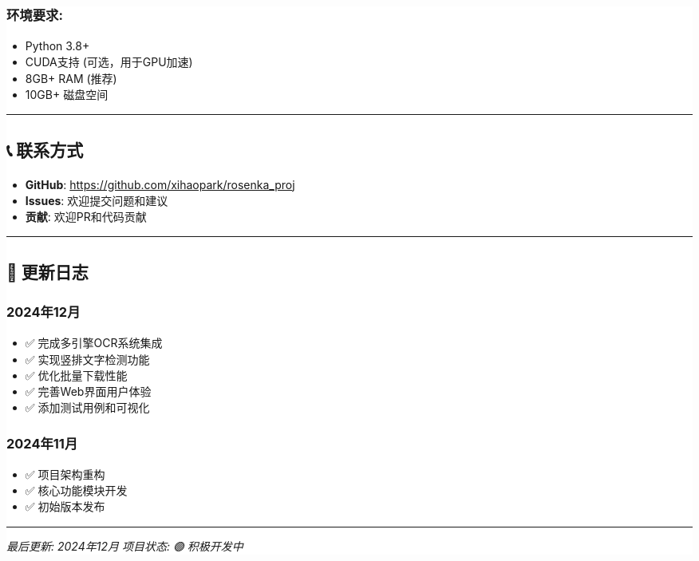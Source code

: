 ### 环境要求:
- Python 3.8+
- CUDA支持 (可选，用于GPU加速)
- 8GB+ RAM (推荐)
- 10GB+ 磁盘空间

---

## 📞 联系方式

- **GitHub**: https://github.com/xihaopark/rosenka_proj
- **Issues**: 欢迎提交问题和建议
- **贡献**: 欢迎PR和代码贡献

---

## 📝 更新日志

### 2024年12月
- ✅ 完成多引擎OCR系统集成
- ✅ 实现竖排文字检测功能
- ✅ 优化批量下载性能
- ✅ 完善Web界面用户体验
- ✅ 添加测试用例和可视化

### 2024年11月
- ✅ 项目架构重构
- ✅ 核心功能模块开发
- ✅ 初始版本发布

---

*最后更新: 2024年12月*
*项目状态: 🟢 积极开发中* 